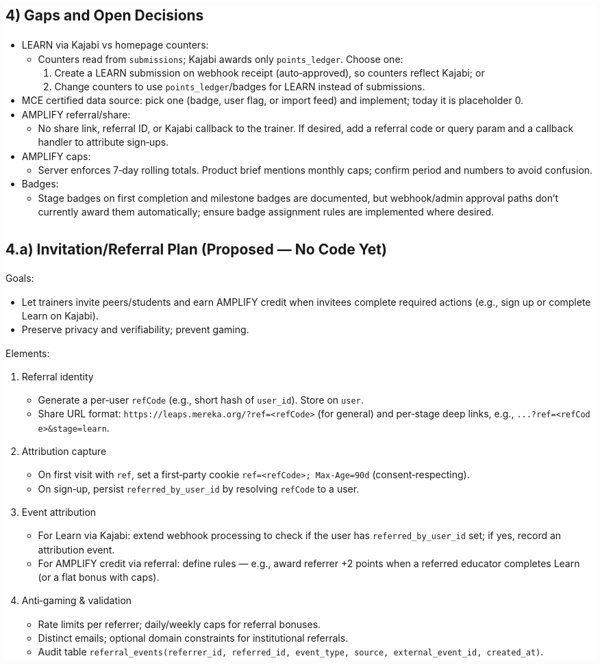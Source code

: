 ## 4) Gaps and Open Decisions

- LEARN via Kajabi vs homepage counters:
  - Counters read from `submissions`; Kajabi awards only `points_ledger`. Choose one:
    1. Create a LEARN submission on webhook receipt (auto‑approved), so counters reflect Kajabi; or
    2. Change counters to use `points_ledger`/badges for LEARN instead of submissions.
- MCE certified data source: pick one (badge, user flag, or import feed) and implement; today it is placeholder 0.
- AMPLIFY referral/share:
  - No share link, referral ID, or Kajabi callback to the trainer. If desired, add a referral code or query param and a callback handler to attribute sign‑ups.
- AMPLIFY caps:
  - Server enforces 7‑day rolling totals. Product brief mentions monthly caps; confirm period and numbers to avoid confusion.
- Badges:
  - Stage badges on first completion and milestone badges are documented, but webhook/admin approval paths don’t currently award them automatically; ensure badge assignment rules are implemented where desired.

## 4.a) Invitation/Referral Plan (Proposed — No Code Yet)

Goals:

- Let trainers invite peers/students and earn AMPLIFY credit when invitees complete required actions (e.g., sign up or complete Learn on Kajabi).
- Preserve privacy and verifiability; prevent gaming.

Elements:

1. Referral identity

   - Generate a per‑user `refCode` (e.g., short hash of `user_id`). Store on `user`.
   - Share URL format: `https://leaps.mereka.org/?ref=<refCode>` (for general) and per‑stage deep links, e.g., `...?ref=<refCode>&stage=learn`.

2. Attribution capture

   - On first visit with `ref`, set a first‑party cookie `ref=<refCode>; Max-Age=90d` (consent‑respecting).
   - On sign‑up, persist `referred_by_user_id` by resolving `refCode` to a user.

3. Event attribution

   - For Learn via Kajabi: extend webhook processing to check if the user has `referred_by_user_id` set; if yes, record an attribution event.
   - For AMPLIFY credit via referral: define rules — e.g., award referrer +2 points when a referred educator completes Learn (or a flat bonus with caps).

4. Anti‑gaming & validation

   - Rate limits per referrer; daily/weekly caps for referral bonuses.
   - Distinct emails; optional domain constraints for institutional referrals.
   - Audit table `referral_events(referrer_id, referred_id, event_type, source, external_event_id, created_at)`.
